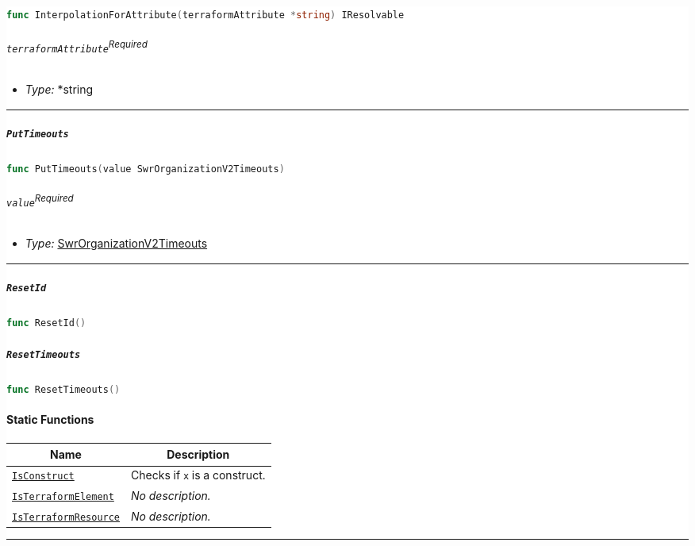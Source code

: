 ```go
func InterpolationForAttribute(terraformAttribute *string) IResolvable
```

###### `terraformAttribute`<sup>Required</sup> <a name="terraformAttribute" id="@cdktf/provider-opentelekomcloud.swrOrganizationV2.SwrOrganizationV2.interpolationForAttribute.parameter.terraformAttribute"></a>

- *Type:* *string

---

##### `PutTimeouts` <a name="PutTimeouts" id="@cdktf/provider-opentelekomcloud.swrOrganizationV2.SwrOrganizationV2.putTimeouts"></a>

```go
func PutTimeouts(value SwrOrganizationV2Timeouts)
```

###### `value`<sup>Required</sup> <a name="value" id="@cdktf/provider-opentelekomcloud.swrOrganizationV2.SwrOrganizationV2.putTimeouts.parameter.value"></a>

- *Type:* <a href="#@cdktf/provider-opentelekomcloud.swrOrganizationV2.SwrOrganizationV2Timeouts">SwrOrganizationV2Timeouts</a>

---

##### `ResetId` <a name="ResetId" id="@cdktf/provider-opentelekomcloud.swrOrganizationV2.SwrOrganizationV2.resetId"></a>

```go
func ResetId()
```

##### `ResetTimeouts` <a name="ResetTimeouts" id="@cdktf/provider-opentelekomcloud.swrOrganizationV2.SwrOrganizationV2.resetTimeouts"></a>

```go
func ResetTimeouts()
```

#### Static Functions <a name="Static Functions" id="Static Functions"></a>

| **Name** | **Description** |
| --- | --- |
| <code><a href="#@cdktf/provider-opentelekomcloud.swrOrganizationV2.SwrOrganizationV2.isConstruct">IsConstruct</a></code> | Checks if `x` is a construct. |
| <code><a href="#@cdktf/provider-opentelekomcloud.swrOrganizationV2.SwrOrganizationV2.isTerraformElement">IsTerraformElement</a></code> | *No description.* |
| <code><a href="#@cdktf/provider-opentelekomcloud.swrOrganizationV2.SwrOrganizationV2.isTerraformResource">IsTerraformResource</a></code> | *No description.* |

---